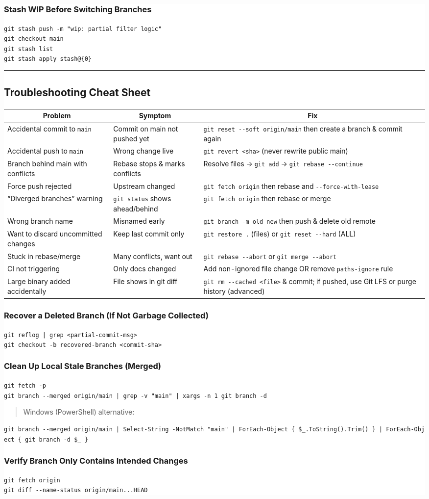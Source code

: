 ### Stash WIP Before Switching Branches
```
git stash push -m "wip: partial filter logic"
git checkout main
git stash list
git stash apply stash@{0}
```

---
## Troubleshooting Cheat Sheet

| Problem | Symptom | Fix |
|---------|---------|-----|
| Accidental commit to `main` | Commit on main not pushed yet | `git reset --soft origin/main` then create a branch & commit again |
| Accidental push to `main` | Wrong change live | `git revert <sha>` (never rewrite public main) |
| Branch behind main with conflicts | Rebase stops & marks conflicts | Resolve files → `git add` → `git rebase --continue` |
| Force push rejected | Upstream changed | `git fetch origin` then rebase and `--force-with-lease` |
| “Diverged branches” warning | `git status` shows ahead/behind | `git fetch origin` then rebase or merge |
| Wrong branch name | Misnamed early | `git branch -m old new` then push & delete old remote |
| Want to discard uncommitted changes | Keep last commit only | `git restore .` (files) or `git reset --hard` (ALL) |
| Stuck in rebase/merge | Many conflicts, want out | `git rebase --abort` or `git merge --abort` |
| CI not triggering | Only docs changed | Add non-ignored file change OR remove `paths-ignore` rule |
| Large binary added accidentally | File shows in git diff | `git rm --cached <file>` & commit; if pushed, use Git LFS or purge history (advanced) |

### Recover a Deleted Branch (If Not Garbage Collected)
```
git reflog | grep <partial-commit-msg>
git checkout -b recovered-branch <commit-sha>
```

### Clean Up Local Stale Branches (Merged)
```
git fetch -p
git branch --merged origin/main | grep -v "main" | xargs -n 1 git branch -d
```
> Windows (PowerShell) alternative:
```
git branch --merged origin/main | Select-String -NotMatch "main" | ForEach-Object { $_.ToString().Trim() } | ForEach-Object { git branch -d $_ }
```

### Verify Branch Only Contains Intended Changes
```
git fetch origin
git diff --name-status origin/main...HEAD
```
